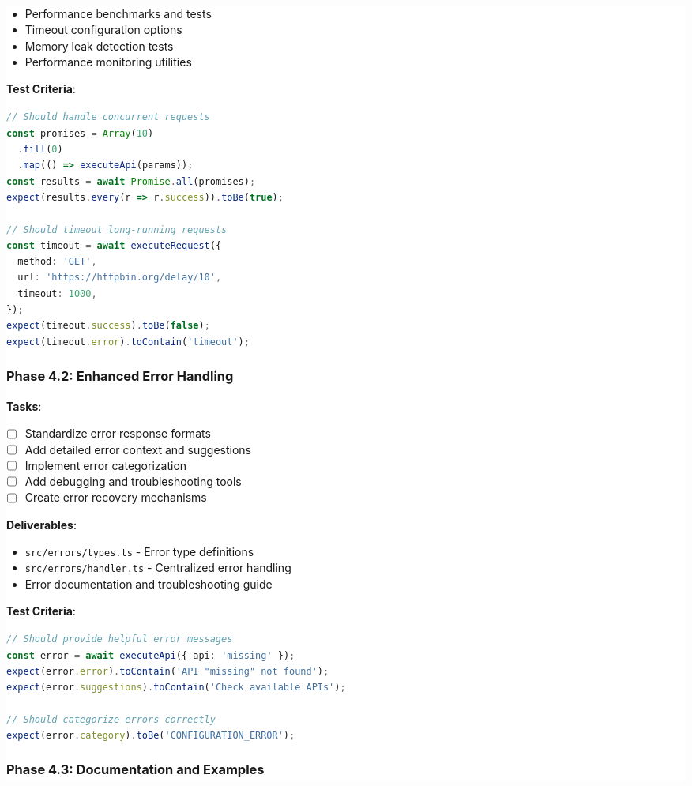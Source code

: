 - Performance benchmarks and tests
- Timeout configuration options
- Memory leak detection tests
- Performance monitoring utilities

**Test Criteria**:

```typescript
// Should handle concurrent requests
const promises = Array(10)
  .fill(0)
  .map(() => executeApi(params));
const results = await Promise.all(promises);
expect(results.every(r => r.success)).toBe(true);

// Should timeout long-running requests
const timeout = await executeRequest({
  method: 'GET',
  url: 'https://httpbin.org/delay/10',
  timeout: 1000,
});
expect(timeout.success).toBe(false);
expect(timeout.error).toContain('timeout');
```

### Phase 4.2: Enhanced Error Handling

**Tasks**:

- [ ] Standardize error response formats
- [ ] Add detailed error context and suggestions
- [ ] Implement error categorization
- [ ] Add debugging and troubleshooting tools
- [ ] Create error recovery mechanisms

**Deliverables**:

- `src/errors/types.ts` - Error type definitions
- `src/errors/handler.ts` - Centralized error handling
- Error documentation and troubleshooting guide

**Test Criteria**:

```typescript
// Should provide helpful error messages
const error = await executeApi({ api: 'missing' });
expect(error.error).toContain('API "missing" not found');
expect(error.suggestions).toContain('Check available APIs');

// Should categorize errors correctly
expect(error.category).toBe('CONFIGURATION_ERROR');
```

### Phase 4.3: Documentation and Examples
